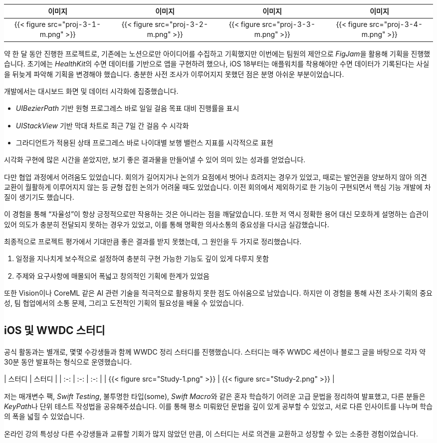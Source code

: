 | 이미지 | 이미지 | 이미지 | 이미지 
| :-: | :-: | :-: | :-: |
| {{< figure src="proj-3-1-m.png" >}} | {{< figure src="proj-3-2-m.png" >}} | {{< figure src="proj-3-3-m.png" >}} | {{< figure src="proj-3-4-m.png" >}} |

약 한 달 동안 진행한 프로젝트로, 기존에는 노션으로만 아이디어를 수집하고 기획했지만 이번에는 팀원의 제안으로 *FigJam*을 활용해 기획을 진행했습니다. 초기에는 *HealthKit*의 수면 데이터를 기반으로 앱을 구현하려 했으나, iOS 18부터는 애플워치를 착용해야만 수면 데이터가 기록된다는 사실을 뒤늦게 파악해 기획을 변경해야 했습니다. 충분한 사전 조사가 이루어지지 못했던 점은 분명 아쉬운 부분이었습니다.

개발에서는 대시보드 화면 및 데이터 시각화에 집중했습니다.

* *UIBezierPath* 기반 원형 프로그레스 바로 일일 걸음 목표 대비 진행률을 표시

* *UIStackView* 기반 막대 차트로 최근 7일 간 걸음 수 시각화

* 그라디언트가 적용된 상태 프로그레스 바로 나이대별 보행 밸런스 지표를 시각적으로 표현

시각화 구현에 많은 시간을 쏟았지만, 보기 좋은 결과물을 만들어낼 수 있어 의미 있는 성과를 얻었습니다.

다만 협업 과정에서 어려움도 있었습니다. 회의가 길어지거나 논의가 요점에서 벗어나 흐려지는 경우가 있었고, 때로는 발언권을 양보하지 않아 의견 교환이 월활하게 이루어지지 않는 등 균형 잡힌 논의가 어려울 때도 있었습니다. 이전 회의에서 제외하기로 한 기능이 구현되면서 핵심 기능 개발에 차질이 생기기도 했습니다. 

이 경험을 통해 “자율성”이 항상 긍정적으로만 작용하는 것은 아니라는 점을 깨달았습니다. 또한 저 역시 정확한 용어 대신 모호하게 설명하는 습관이 있어 의도가 충분히 전달되지 못하는 경우가 있었고, 이를 통해 명확한 의사소통의 중요성을 다시금 실감했습니다.

최종적으로 프로젝트 평가에서 기대만큼 좋은 결과를 받지 못했는데, 그 원인을 두 가지로 정리했습니다.

1.	일정을 지나치게 보수적으로 설정하여 충분히 구현 가능한 기능도 깊이 있게 다루지 못함

2.	주제와 요구사항에 매몰되어 폭넓고 창의적인 기획에 한계가 있었음

또한 Vision이나 CoreML 같은 AI 관련 기술을 적극적으로 활용하지 못한 점도 아쉬움으로 남았습니다. 하지만 이 경험을 통해 사전 조사·기획의 중요성, 팀 협업에서의 소통 문제, 그리고 도전적인 기획의 필요성을 배울 수 있었습니다.



## iOS 및 WWDC 스터디

공식 활동과는 별개로, 몇몇 수강생들과 함께 WWDC 정리 스터디를 진행했습니다. 스터디는 매주 WWDC 세션이나 블로그 글을 바탕으로 각자 약 30분 동안 발표하는 형식으로 운영했습니다.

| 스터디 | 스터디 |
| :-: | :-: | :-: |
| {{< figure src="Study-1.png" >}} | {{< figure src="Study-2.png" >}} |

저는 매개변수 팩, *Swift Testing*, 불투명한 타입(some), *Swift Macro*와 같은 혼자 학습하기 어려운 고급 문법을 정리하여 발표했고, 다른 분들은 *KeyPath*나 단위 테스트 작성법을 공유해주셨습니다. 이를 통해 평소 미뤄왔던 문법을 깊이 있게 공부할 수 있었고, 서로 다른 인사이트를 나누며 학습의 폭을 넓힐 수 있었습니다.

온라인 강의 특성상 다른 수강생들과 교류할 기회가 많지 않았던 만큼, 이 스터디는 서로 의견을 교환하고 성장할 수 있는 소중한 경험이었습니다.